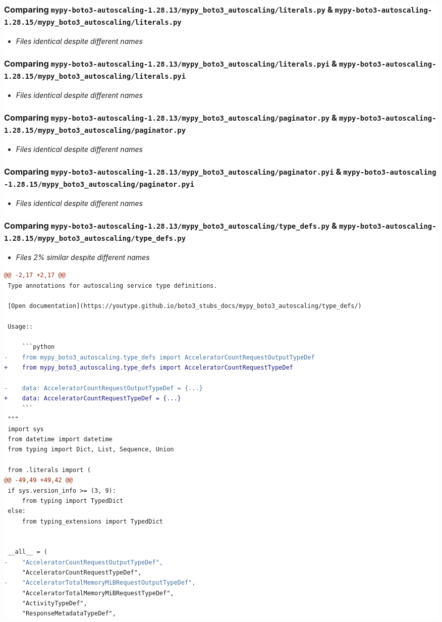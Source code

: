 ### Comparing `mypy-boto3-autoscaling-1.28.13/mypy_boto3_autoscaling/literals.py` & `mypy-boto3-autoscaling-1.28.15/mypy_boto3_autoscaling/literals.py`

 * *Files identical despite different names*

### Comparing `mypy-boto3-autoscaling-1.28.13/mypy_boto3_autoscaling/literals.pyi` & `mypy-boto3-autoscaling-1.28.15/mypy_boto3_autoscaling/literals.pyi`

 * *Files identical despite different names*

### Comparing `mypy-boto3-autoscaling-1.28.13/mypy_boto3_autoscaling/paginator.py` & `mypy-boto3-autoscaling-1.28.15/mypy_boto3_autoscaling/paginator.py`

 * *Files identical despite different names*

### Comparing `mypy-boto3-autoscaling-1.28.13/mypy_boto3_autoscaling/paginator.pyi` & `mypy-boto3-autoscaling-1.28.15/mypy_boto3_autoscaling/paginator.pyi`

 * *Files identical despite different names*

### Comparing `mypy-boto3-autoscaling-1.28.13/mypy_boto3_autoscaling/type_defs.py` & `mypy-boto3-autoscaling-1.28.15/mypy_boto3_autoscaling/type_defs.py`

 * *Files 2% similar despite different names*

```diff
@@ -2,17 +2,17 @@
 Type annotations for autoscaling service type definitions.
 
 [Open documentation](https://youtype.github.io/boto3_stubs_docs/mypy_boto3_autoscaling/type_defs/)
 
 Usage::
 
     ```python
-    from mypy_boto3_autoscaling.type_defs import AcceleratorCountRequestOutputTypeDef
+    from mypy_boto3_autoscaling.type_defs import AcceleratorCountRequestTypeDef
 
-    data: AcceleratorCountRequestOutputTypeDef = {...}
+    data: AcceleratorCountRequestTypeDef = {...}
     ```
 """
 import sys
 from datetime import datetime
 from typing import Dict, List, Sequence, Union
 
 from .literals import (
@@ -49,49 +49,42 @@
 if sys.version_info >= (3, 9):
     from typing import TypedDict
 else:
     from typing_extensions import TypedDict
 
 
 __all__ = (
-    "AcceleratorCountRequestOutputTypeDef",
     "AcceleratorCountRequestTypeDef",
-    "AcceleratorTotalMemoryMiBRequestOutputTypeDef",
     "AcceleratorTotalMemoryMiBRequestTypeDef",
     "ActivityTypeDef",
     "ResponseMetadataTypeDef",
```